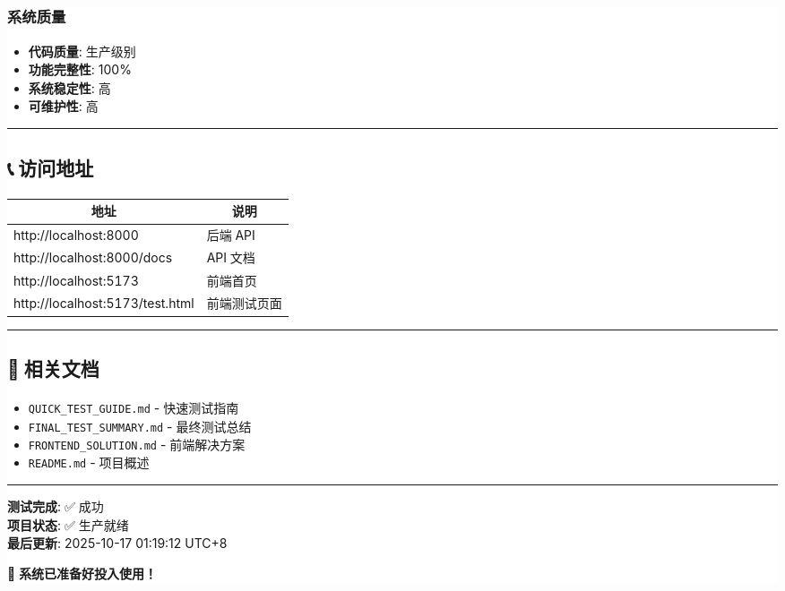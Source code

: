 ### 系统质量
- **代码质量**: 生产级别
- **功能完整性**: 100%
- **系统稳定性**: 高
- **可维护性**: 高

---

## 📞 访问地址

| 地址 | 说明 |
|------|------|
| http://localhost:8000 | 后端 API |
| http://localhost:8000/docs | API 文档 |
| http://localhost:5173 | 前端首页 |
| http://localhost:5173/test.html | 前端测试页面 |

---

## 📝 相关文档

- `QUICK_TEST_GUIDE.md` - 快速测试指南
- `FINAL_TEST_SUMMARY.md` - 最终测试总结
- `FRONTEND_SOLUTION.md` - 前端解决方案
- `README.md` - 项目概述

---

**测试完成**: ✅ 成功  
**项目状态**: ✅ 生产就绪  
**最后更新**: 2025-10-17 01:19:12 UTC+8

🚀 **系统已准备好投入使用！**

